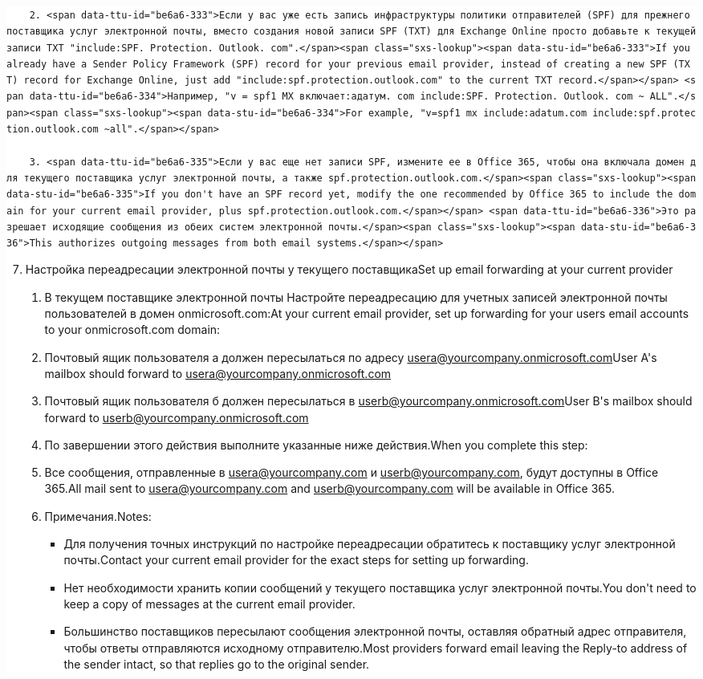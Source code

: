         2. <span data-ttu-id="be6a6-333">Если у вас уже есть запись инфраструктуры политики отправителей (SPF) для прежнего поставщика услуг электронной почты, вместо создания новой записи SPF (TXT) для Exchange Online просто добавьте к текущей записи TXT "include:SPF. Protection. Outlook. com".</span><span class="sxs-lookup"><span data-stu-id="be6a6-333">If you already have a Sender Policy Framework (SPF) record for your previous email provider, instead of creating a new SPF (TXT) record for Exchange Online, just add "include:spf.protection.outlook.com" to the current TXT record.</span></span> <span data-ttu-id="be6a6-334">Например, "v = spf1 MX включает:адатум. com include:SPF. Protection. Outlook. com ~ ALL".</span><span class="sxs-lookup"><span data-stu-id="be6a6-334">For example, "v=spf1 mx include:adatum.com include:spf.protection.outlook.com ~all".</span></span>
            
        3. <span data-ttu-id="be6a6-335">Если у вас еще нет записи SPF, измените ее в Office 365, чтобы она включала домен для текущего поставщика услуг электронной почты, а также spf.protection.outlook.com.</span><span class="sxs-lookup"><span data-stu-id="be6a6-335">If you don't have an SPF record yet, modify the one recommended by Office 365 to include the domain for your current email provider, plus spf.protection.outlook.com.</span></span> <span data-ttu-id="be6a6-336">Это разрешает исходящие сообщения из обеих систем электронной почты.</span><span class="sxs-lookup"><span data-stu-id="be6a6-336">This authorizes outgoing messages from both email systems.</span></span>
            
7. <span data-ttu-id="be6a6-337">Настройка переадресации электронной почты у текущего поставщика</span><span class="sxs-lookup"><span data-stu-id="be6a6-337">Set up email forwarding at your current provider</span></span>
    
    1. <span data-ttu-id="be6a6-338">В текущем поставщике электронной почты Настройте переадресацию для учетных записей электронной почты пользователей в домен onmicrosoft.com:</span><span class="sxs-lookup"><span data-stu-id="be6a6-338">At your current email provider, set up forwarding for your users email accounts to your onmicrosoft.com domain:</span></span>
        
    2. <span data-ttu-id="be6a6-339">Почтовый ящик пользователя а должен пересылаться по адресу usera@yourcompany.onmicrosoft.com</span><span class="sxs-lookup"><span data-stu-id="be6a6-339">User A's mailbox should forward to usera@yourcompany.onmicrosoft.com</span></span>
        
    3. <span data-ttu-id="be6a6-340">Почтовый ящик пользователя б должен пересылаться в userb@yourcompany.onmicrosoft.com</span><span class="sxs-lookup"><span data-stu-id="be6a6-340">User B's mailbox should forward to userb@yourcompany.onmicrosoft.com</span></span>
        
    4. <span data-ttu-id="be6a6-341">По завершении этого действия выполните указанные ниже действия.</span><span class="sxs-lookup"><span data-stu-id="be6a6-341">When you complete this step:</span></span>
        
    5. <span data-ttu-id="be6a6-342">Все сообщения, отправленные в usera@yourcompany.com и userb@yourcompany.com, будут доступны в Office 365.</span><span class="sxs-lookup"><span data-stu-id="be6a6-342">All mail sent to usera@yourcompany.com and userb@yourcompany.com will be available in Office 365.</span></span>
    
    6. <span data-ttu-id="be6a6-343">Примечания.</span><span class="sxs-lookup"><span data-stu-id="be6a6-343">Notes:</span></span>
        
        - <span data-ttu-id="be6a6-344">Для получения точных инструкций по настройке переадресации обратитесь к поставщику услуг электронной почты.</span><span class="sxs-lookup"><span data-stu-id="be6a6-344">Contact your current email provider for the exact steps for setting up forwarding.</span></span>
            
        - <span data-ttu-id="be6a6-345">Нет необходимости хранить копии сообщений у текущего поставщика услуг электронной почты.</span><span class="sxs-lookup"><span data-stu-id="be6a6-345">You don't need to keep a copy of messages at the current email provider.</span></span>
            
        - <span data-ttu-id="be6a6-346">Большинство поставщиков пересылают сообщения электронной почты, оставляя обратный адрес отправителя, чтобы ответы отправляются исходному отправителю.</span><span class="sxs-lookup"><span data-stu-id="be6a6-346">Most providers forward email leaving the Reply-to address of the sender intact, so that replies go to the original sender.</span></span>
    